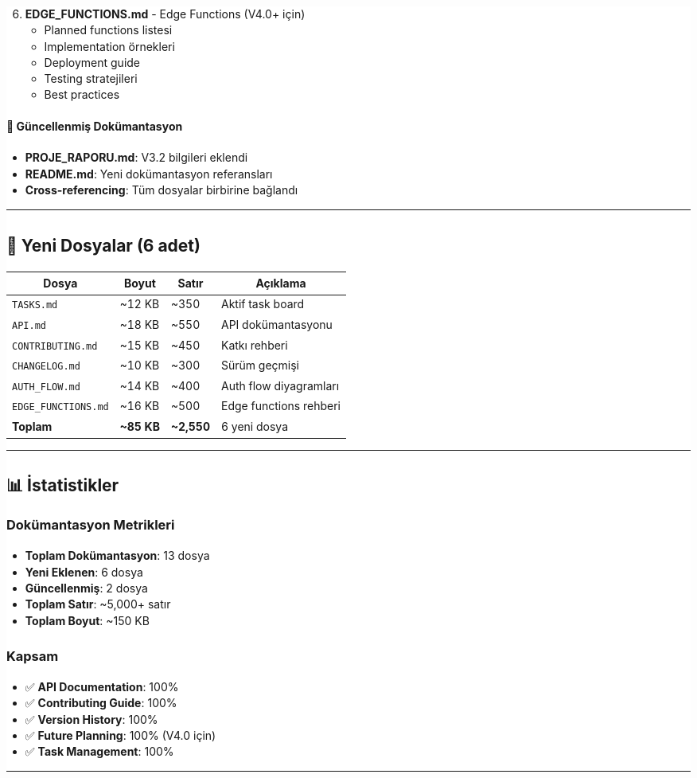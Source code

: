6. **EDGE_FUNCTIONS.md** - Edge Functions (V4.0+ için)
   - Planned functions listesi
   - Implementation örnekleri
   - Deployment guide
   - Testing stratejileri
   - Best practices

#### 🔄 Güncellenmiş Dokümantasyon

- **PROJE_RAPORU.md**: V3.2 bilgileri eklendi
- **README.md**: Yeni dokümantasyon referansları
- **Cross-referencing**: Tüm dosyalar birbirine bağlandı

---

## 📁 Yeni Dosyalar (6 adet)

| Dosya | Boyut | Satır | Açıklama |
|-------|-------|-------|----------|
| `TASKS.md` | ~12 KB | ~350 | Aktif task board |
| `API.md` | ~18 KB | ~550 | API dokümantasyonu |
| `CONTRIBUTING.md` | ~15 KB | ~450 | Katkı rehberi |
| `CHANGELOG.md` | ~10 KB | ~300 | Sürüm geçmişi |
| `AUTH_FLOW.md` | ~14 KB | ~400 | Auth flow diyagramları |
| `EDGE_FUNCTIONS.md` | ~16 KB | ~500 | Edge functions rehberi |
| **Toplam** | **~85 KB** | **~2,550** | 6 yeni dosya |

---

## 📊 İstatistikler

### Dokümantasyon Metrikleri
- **Toplam Dokümantasyon**: 13 dosya
- **Yeni Eklenen**: 6 dosya
- **Güncellenmiş**: 2 dosya
- **Toplam Satır**: ~5,000+ satır
- **Toplam Boyut**: ~150 KB

### Kapsam
- ✅ **API Documentation**: 100%
- ✅ **Contributing Guide**: 100%
- ✅ **Version History**: 100%
- ✅ **Future Planning**: 100% (V4.0 için)
- ✅ **Task Management**: 100%

---
